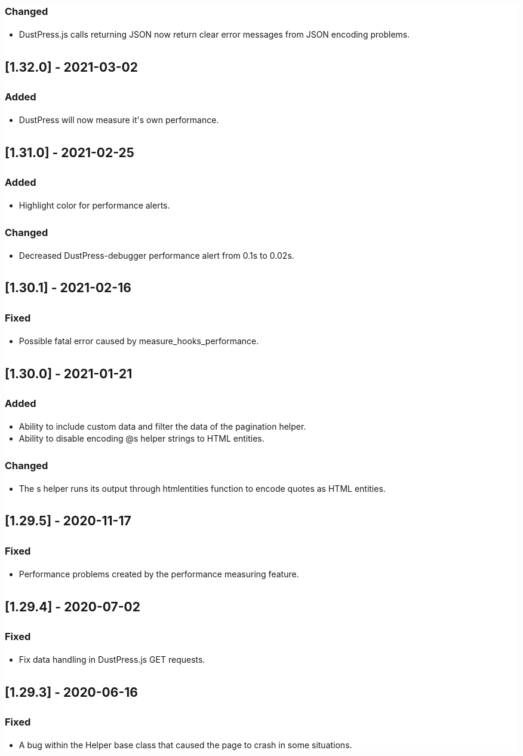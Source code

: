### Changed
- DustPress.js calls returning JSON now return clear error messages from JSON encoding problems.

## [1.32.0] - 2021-03-02

### Added
- DustPress will now measure it's own performance.

## [1.31.0] - 2021-02-25

### Added
- Highlight color for performance alerts.

### Changed
- Decreased DustPress-debugger performance alert from 0.1s to 0.02s.

## [1.30.1] - 2021-02-16

### Fixed
- Possible fatal error caused by measure_hooks_performance.

## [1.30.0] - 2021-01-21

### Added
- Ability to include custom data and filter the data of the pagination helper.
- Ability to disable encoding @s helper strings to HTML entities.

### Changed
- The s helper runs its output through htmlentities function to encode quotes as HTML entities.

## [1.29.5] - 2020-11-17

### Fixed
- Performance problems created by the performance measuring feature.

## [1.29.4] - 2020-07-02

### Fixed
- Fix data handling in DustPress.js GET requests.

## [1.29.3] - 2020-06-16

### Fixed
- A bug within the Helper base class that caused the page to crash in some situations.
